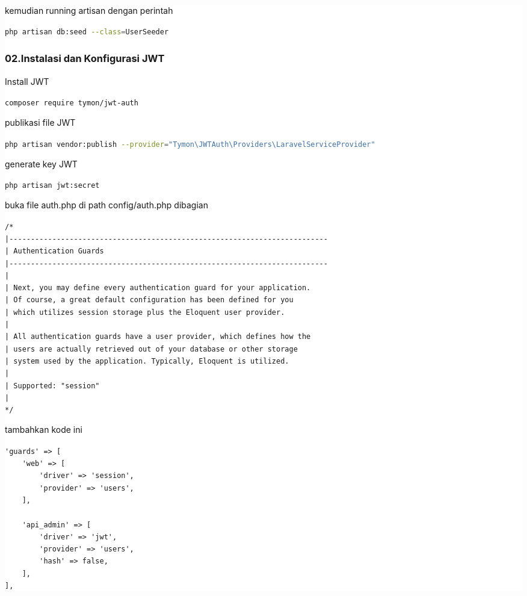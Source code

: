 kemudian running artisan dengan perintah
```bash
php artisan db:seed --class=UserSeeder
```

### 02.Instalasi dan Konfigurasi JWT
Install JWT
```bash
composer require tymon/jwt-auth
```

publikasi file JWT
```bash
php artisan vendor:publish --provider="Tymon\JWTAuth\Providers\LaravelServiceProvider"
```

generate key JWT
```bash
php artisan jwt:secret
```
buka file auth.php di path config/auth.php
dibagian

    /*
    |--------------------------------------------------------------------------
    | Authentication Guards
    |--------------------------------------------------------------------------
    |
    | Next, you may define every authentication guard for your application.
    | Of course, a great default configuration has been defined for you
    | which utilizes session storage plus the Eloquent user provider.
    |
    | All authentication guards have a user provider, which defines how the
    | users are actually retrieved out of your database or other storage
    | system used by the application. Typically, Eloquent is utilized.
    |
    | Supported: "session"
    |
    */
tambahkan kode ini
```code
'guards' => [
    'web' => [
        'driver' => 'session',
        'provider' => 'users',
    ],

    'api_admin' => [
        'driver' => 'jwt',
        'provider' => 'users',
        'hash' => false,
    ],
],
```
